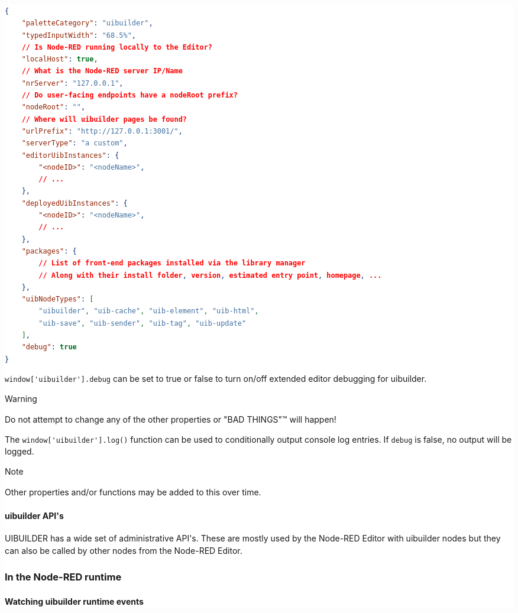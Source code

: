 ```json
{
    "paletteCategory": "uibuilder",
    "typedInputWidth": "68.5%",
    // Is Node-RED running locally to the Editor?
    "localHost": true,
    // What is the Node-RED server IP/Name
    "nrServer": "127.0.0.1",
    // Do user-facing endpoints have a nodeRoot prefix?
    "nodeRoot": "",
    // Where will uibuilder pages be found?
    "urlPrefix": "http://127.0.0.1:3001/",
    "serverType": "a custom",
    "editorUibInstances": {
        "<nodeID>": "<nodeName>",
        // ...
    },
    "deployedUibInstances": {
        "<nodeID>": "<nodeName>",
        // ...
    },
    "packages": {
        // List of front-end packages installed via the library manager
        // Along with their install folder, version, estimated entry point, homepage, ...
    },
    "uibNodeTypes": [
        "uibuilder", "uib-cache", "uib-element", "uib-html",
        "uib-save", "uib-sender", "uib-tag", "uib-update"
    ],
    "debug": true
}
```

`window['uibuilder'].debug` can be set to true or false to turn on/off extended editor debugging for uibuilder.

> [!WARNING]
> Do not attempt to change any of the other properties or "BAD THINGS"™️ will happen!

The `window['uibuilder'].log()` function can be used to conditionally output console log entries. If `debug` is false, no output will be logged.

> [!NOTE]
> Other properties and/or functions may be added to this over time.

#### uibuilder API's

UIBUILDER has a wide set of administrative API's. These are mostly used by the Node-RED Editor with uibuilder nodes but they can also be called by other nodes from the Node-RED Editor.


### In the Node-RED runtime

#### Watching uibuilder runtime events
